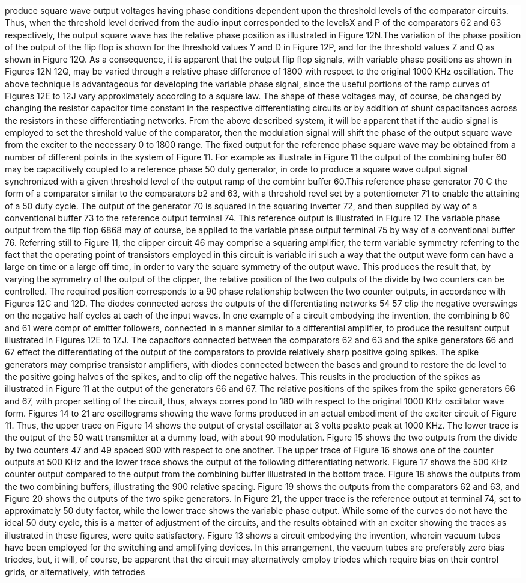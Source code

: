 produce square wave output voltages having phase conditions dependent upon the threshold levels of the comparator circuits. Thus, when the threshold level derived from the audio input corresponded to the levelsX and P of the comparators 62 and 63 respectively, the output square wave has the relative phase position as illustrated in Figure 12N.The variation of the phase position of the output of the flip flop is shown for the threshold values Y and D in Figure 12P, and for the threshold values Z and Q as shown in Figure 12Q. As a consequence, it is apparent that the output flip flop signals, with variable phase positions as shown in Figures 12N 12Q, may be varied through a relative phase difference of 1800 with respect to the original 1000 KHz oscillation. The above technique is advantageous for developing the variable phase signal, since the useful portions of the ramp curves of Figures 12E to 12J vary approximately according to a square law. The shape of these voltages may, of course, be changed by changing the resistor capacitor time constant in the respective differentiating circuits or by addition of shunt capacitances across the resistors in these differentiating networks. From the above described system, it will be apparent that if the audio signal is employed to set the threshold value of the comparator, then the modulation signal will shift the phase of the output square wave from the exciter to the necessary 0 to 1800 range. The fixed output for the reference phase square wave may be obtained from a number of different points in the system of Figure 11. For example as illustrate in Figure 11 the output of the combining bufer 60 may be capacitively coupled to a reference phase 50 duty generator, in orde to produce a square wave output signal synchronized with a given threshold level of the output ramp of the combinr buffer 60.This reference phase generator 70 C the form of a comparator similar to the comparators b2 and 63, with a threshold revel set by a potentiometer 71 to enable the attaining of a 50 duty cycle. The output of the generator 70 is squared in the squaring inverter 72, and then supplied by way of a conventional buffer 73 to the reference output terminal 74. This reference output is illustrated in Figure 12 The variable phase output from the flip flop 6868 may of course, be applIed to the variable phase output terminal 75 by way of a conventional buffer 76. Referring still to Figure 11, the clipper circuit 46 may comprise a squaring amplifier, the term variable symmetry referring to the fact that the operating point of transistors employed in this circuit is variable iri such a way that the output wave form can have a large on time or a large off time, in order to vary the square symmetry of the output wave. This produces the result that, by varying the symmetry of the output of the clipper, the relative position of the two outputs of the divide by two counters can be controlled. The required position corresponds to a 90 phase relationship between the two counter outputs, in accordance with Figures 12C and 12D. The diodes connected across the outputs of the differentiating networks 54 57 clip the negative overswings on the negative half cycles at each of the input waves. In one example of a circuit embodying the invention, the combining b 60 and 61 were compr of emitter followers, connected in a manner similar to a differential amplifier, to produce the resultant output illustrated in Figures 12E to 1ZJ. The capacitors connected between the comparators 62 and 63 and the spike generators 66 and 67 effect the differentiating of the output of the comparators to provide relatively sharp positive going spikes. The spike generators may comprise transistor amplifiers, with diodes connected between the bases and ground to restore the dc level to the positive going halves of the spikes, and to clip off the negative halves. This reuslts in the production of the spikes as illustrated in Figure 11 at the output of the generators 66 and 67. The relative positions of the spikes from the spike generators 66 and 67, with proper setting of the circuit, thus, always corres pond to 180 with respect to the original 1000 KHz oscillator wave form. Figures 14 to 21 are oscillograms showing the wave forms produced in an actual embodiment of the exciter circuit of Figure 11. Thus, the upper trace on Figure 14 shows the output of crystal oscillator at 3 volts peakto peak at 1000 KHz. The lower trace is the output of the 50 watt transmitter at a dummy load, with about 90 modulation. Figure 15 shows the two outputs from the divide by two counters 47 and 49 spaced 900 with respect to one another. The upper trace of Figure 16 shows one of the counter outputs at 500 KHz and the lower trace shows the output of the following differentiating network. Figure 17 shows the 500 KHz counter output compared to the output from the combining buffer illustrated in the bottom trace. Figure 18 shows the outputs from the two combining buffers, illustrating the 900 relative spacing. Figure 19 shows the outputs from the comparators 62 and 63, and Figure 20 shows the outputs of the two spike generators. In Figure 21, the upper trace is the reference output at terminal 74, set to approximately 50 duty factor, while the lower trace shows the variable phase output. While some of the curves do not have the ideal 50 duty cycle, this is a matter of adjustment of the circuits, and the results obtained with an exciter showing the traces as illustrated in these figures, were quite satisfactory. Figure 13 shows a circuit embodying the invention, wherein vacuum tubes have been employed for the switching and amplifying devices. In this arrangement, the vacuum tubes are preferably zero bias triodes, but, it will, of course, be apparent that the circuit may alternatively employ triodes which require bias on their control grids, or alternatively, with tetrodes